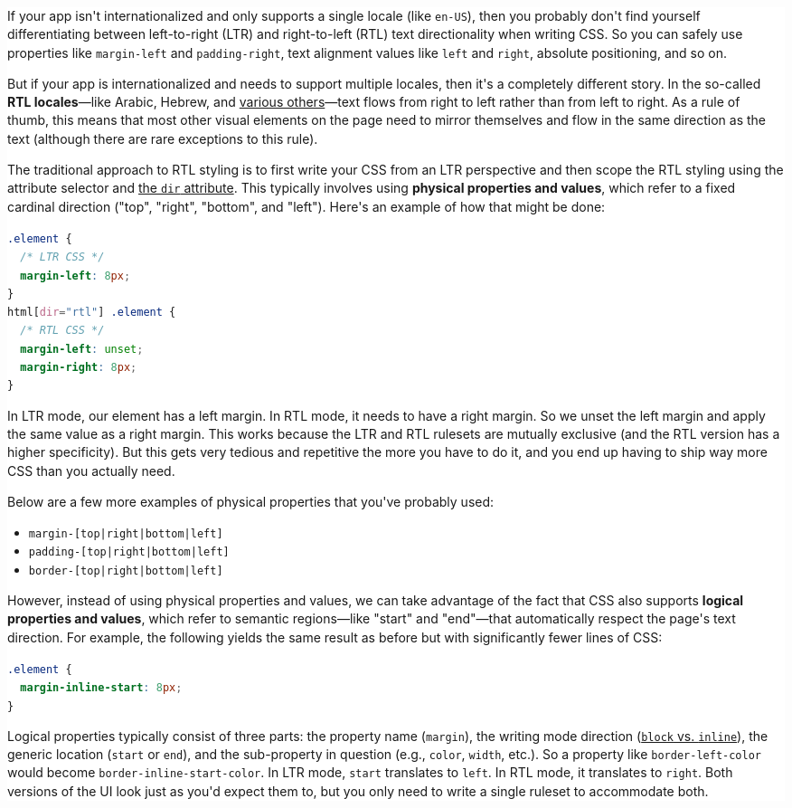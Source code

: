 If your app isn't internationalized and only supports a single locale (like `en-US`), then you probably don't find yourself differentiating between left-to-right (LTR) and right-to-left (RTL) text directionality when writing CSS. So you can safely use properties like `margin-left` and `padding-right`, text alignment values like `left` and `right`, absolute positioning, and so on.

But if your app is internationalized and needs to support multiple locales, then it's a completely different story. In the so-called **RTL locales**—like Arabic, Hebrew, and [various others](https://en.wikipedia.org/wiki/Right-to-left)—text flows from right to left rather than from left to right. As a rule of thumb, this means that most other visual elements on the page need to mirror themselves and flow in the same direction as the text (although there are rare exceptions to this rule).

The traditional approach to RTL styling is to first write your CSS from an LTR perspective and then scope the RTL styling using the attribute selector and [the `dir` attribute](https://developer.mozilla.org/en-US/docs/Web/HTML/Global_attributes/dir). This typically involves using **physical properties and values**, which refer to a fixed cardinal direction ("top", "right", "bottom", and "left"). Here's an example of how that might be done:

```css
.element {
  /* LTR CSS */
  margin-left: 8px;
}
html[dir="rtl"] .element {
  /* RTL CSS */
  margin-left: unset;
  margin-right: 8px;
}
```

In LTR mode, our element has a left margin. In RTL mode, it needs to have a right margin. So we unset the left margin and apply the same value as a right margin. This works because the LTR and RTL rulesets are mutually exclusive (and the RTL version has a higher specificity). But this gets very tedious and repetitive the more you have to do it, and you end up having to ship way more CSS than you actually need.

Below are a few more examples of physical properties that you've probably used:

- `margin-[top|right|bottom|left]`
- `padding-[top|right|bottom|left]`
- `border-[top|right|bottom|left]`

However, instead of using physical properties and values, we can take advantage of the fact that CSS also supports **logical properties and values**, which refer to semantic regions—like "start" and "end"—that automatically respect the page's text direction. For example, the following yields the same result as before but with significantly fewer lines of CSS:

```css
.element {
  margin-inline-start: 8px;
}
```

Logical properties typically consist of three parts: the property name (`margin`), the writing mode direction ([`block` vs. `inline`](https://developer.mozilla.org/en-US/docs/Web/CSS/CSS_Logical_Properties#block_vs._inline)), the generic location (`start` or `end`), and the sub-property in question (e.g., `color`, `width`, etc.). So a property like `border-left-color` would become `border-inline-start-color`. In LTR mode, `start` translates to `left`. In RTL mode, it translates to `right`. Both versions of the UI look just as you'd expect them to, but you only need to write a single ruleset to accommodate both.
